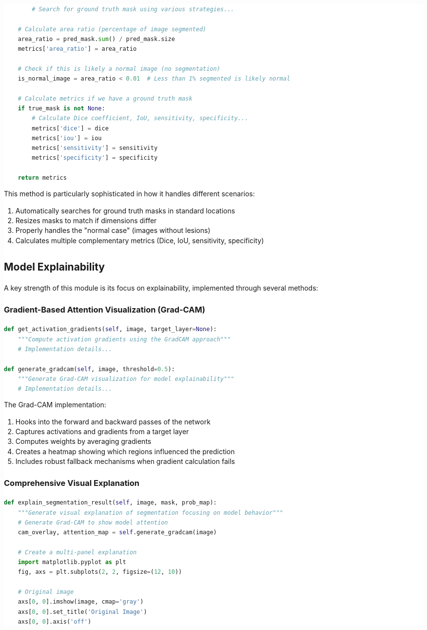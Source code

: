 ```python
        # Search for ground truth mask using various strategies...
    
    # Calculate area ratio (percentage of image segmented)
    area_ratio = pred_mask.sum() / pred_mask.size
    metrics['area_ratio'] = area_ratio
    
    # Check if this is likely a normal image (no segmentation)
    is_normal_image = area_ratio < 0.01  # Less than 1% segmented is likely normal
    
    # Calculate metrics if we have a ground truth mask
    if true_mask is not None:
        # Calculate Dice coefficient, IoU, sensitivity, specificity...
        metrics['dice'] = dice
        metrics['iou'] = iou
        metrics['sensitivity'] = sensitivity
        metrics['specificity'] = specificity
    
    return metrics
```

This method is particularly sophisticated in how it handles different scenarios:
1. Automatically searches for ground truth masks in standard locations
2. Resizes masks to match if dimensions differ
3. Properly handles the "normal case" (images without lesions)
4. Calculates multiple complementary metrics (Dice, IoU, sensitivity, specificity)

## Model Explainability

A key strength of this module is its focus on explainability, implemented through several methods:

### Gradient-Based Attention Visualization (Grad-CAM)

```python
def get_activation_gradients(self, image, target_layer=None):
    """Compute activation gradients using the GradCAM approach"""
    # Implementation details...

def generate_gradcam(self, image, threshold=0.5):
    """Generate Grad-CAM visualization for model explainability"""
    # Implementation details...
```

The Grad-CAM implementation:
1. Hooks into the forward and backward passes of the network
2. Captures activations and gradients from a target layer
3. Computes weights by averaging gradients
4. Creates a heatmap showing which regions influenced the prediction
5. Includes robust fallback mechanisms when gradient calculation fails

### Comprehensive Visual Explanation

```python
def explain_segmentation_result(self, image, mask, prob_map):
    """Generate visual explanation of segmentation focusing on model behavior"""
    # Generate Grad-CAM to show model attention
    cam_overlay, attention_map = self.generate_gradcam(image)
    
    # Create a multi-panel explanation
    import matplotlib.pyplot as plt
    fig, axs = plt.subplots(2, 2, figsize=(12, 10))
    
    # Original image
    axs[0, 0].imshow(image, cmap='gray')
    axs[0, 0].set_title('Original Image')
    axs[0, 0].axis('off')
```